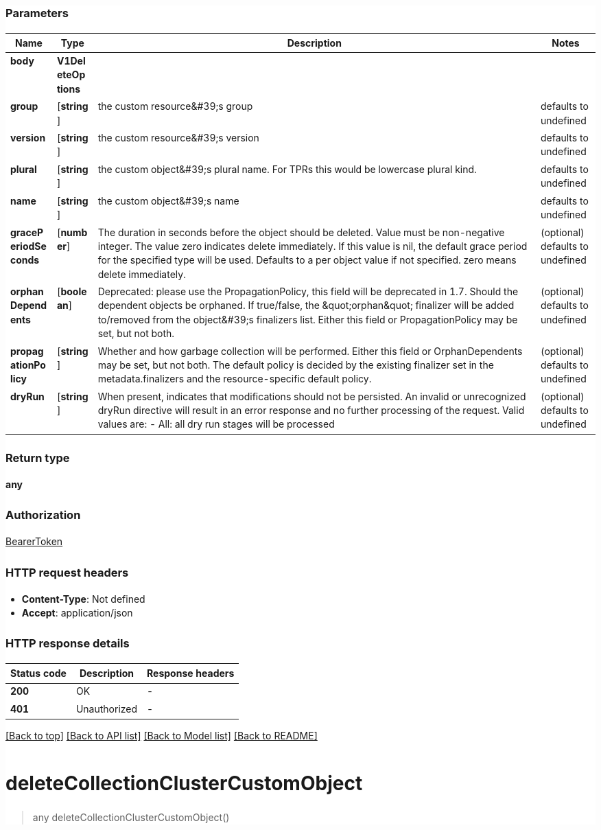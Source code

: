 
### Parameters

Name | Type | Description  | Notes
------------- | ------------- | ------------- | -------------
 **body** | **V1DeleteOptions**|  |
 **group** | [**string**] | the custom resource\&#39;s group | defaults to undefined
 **version** | [**string**] | the custom resource\&#39;s version | defaults to undefined
 **plural** | [**string**] | the custom object\&#39;s plural name. For TPRs this would be lowercase plural kind. | defaults to undefined
 **name** | [**string**] | the custom object\&#39;s name | defaults to undefined
 **gracePeriodSeconds** | [**number**] | The duration in seconds before the object should be deleted. Value must be non-negative integer. The value zero indicates delete immediately. If this value is nil, the default grace period for the specified type will be used. Defaults to a per object value if not specified. zero means delete immediately. | (optional) defaults to undefined
 **orphanDependents** | [**boolean**] | Deprecated: please use the PropagationPolicy, this field will be deprecated in 1.7. Should the dependent objects be orphaned. If true/false, the \&quot;orphan\&quot; finalizer will be added to/removed from the object\&#39;s finalizers list. Either this field or PropagationPolicy may be set, but not both. | (optional) defaults to undefined
 **propagationPolicy** | [**string**] | Whether and how garbage collection will be performed. Either this field or OrphanDependents may be set, but not both. The default policy is decided by the existing finalizer set in the metadata.finalizers and the resource-specific default policy. | (optional) defaults to undefined
 **dryRun** | [**string**] | When present, indicates that modifications should not be persisted. An invalid or unrecognized dryRun directive will result in an error response and no further processing of the request. Valid values are: - All: all dry run stages will be processed | (optional) defaults to undefined


### Return type

**any**

### Authorization

[BearerToken](README.md#BearerToken)

### HTTP request headers

 - **Content-Type**: Not defined
 - **Accept**: application/json


### HTTP response details
| Status code | Description | Response headers |
|-------------|-------------|------------------|
**200** | OK |  -  |
**401** | Unauthorized |  -  |

[[Back to top]](#) [[Back to API list]](README.md#documentation-for-api-endpoints) [[Back to Model list]](README.md#documentation-for-models) [[Back to README]](README.md)

# **deleteCollectionClusterCustomObject**
> any deleteCollectionClusterCustomObject()
